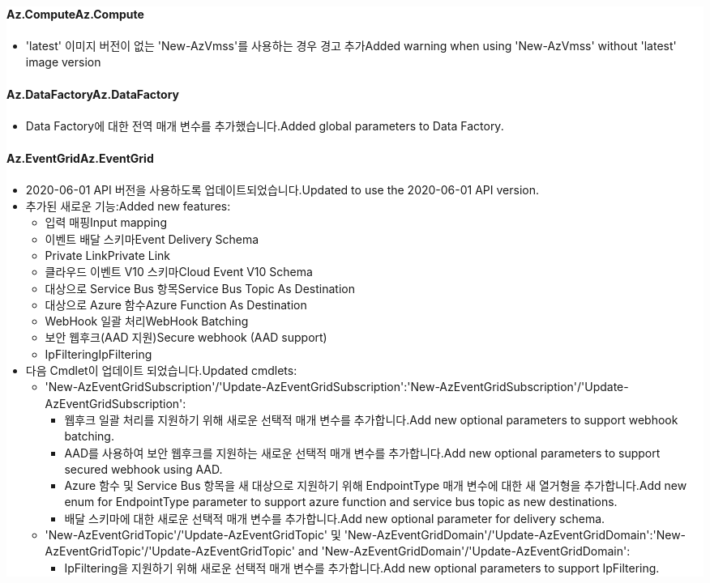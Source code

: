 #### <a name="azcompute"></a><span data-ttu-id="bc2b2-228">Az.Compute</span><span class="sxs-lookup"><span data-stu-id="bc2b2-228">Az.Compute</span></span>
* <span data-ttu-id="bc2b2-229">'latest' 이미지 버전이 없는 'New-AzVmss'를 사용하는 경우 경고 추가</span><span class="sxs-lookup"><span data-stu-id="bc2b2-229">Added warning when using 'New-AzVmss' without 'latest' image version</span></span>

#### <a name="azdatafactory"></a><span data-ttu-id="bc2b2-230">Az.DataFactory</span><span class="sxs-lookup"><span data-stu-id="bc2b2-230">Az.DataFactory</span></span>
* <span data-ttu-id="bc2b2-231">Data Factory에 대한 전역 매개 변수를 추가했습니다.</span><span class="sxs-lookup"><span data-stu-id="bc2b2-231">Added global parameters to Data Factory.</span></span>

#### <a name="azeventgrid"></a><span data-ttu-id="bc2b2-232">Az.EventGrid</span><span class="sxs-lookup"><span data-stu-id="bc2b2-232">Az.EventGrid</span></span>
* <span data-ttu-id="bc2b2-233">2020-06-01 API 버전을 사용하도록 업데이트되었습니다.</span><span class="sxs-lookup"><span data-stu-id="bc2b2-233">Updated to use the 2020-06-01 API version.</span></span>
* <span data-ttu-id="bc2b2-234">추가된 새로운 기능:</span><span class="sxs-lookup"><span data-stu-id="bc2b2-234">Added new features:</span></span>
    - <span data-ttu-id="bc2b2-235">입력 매핑</span><span class="sxs-lookup"><span data-stu-id="bc2b2-235">Input mapping</span></span>
    - <span data-ttu-id="bc2b2-236">이벤트 배달 스키마</span><span class="sxs-lookup"><span data-stu-id="bc2b2-236">Event Delivery Schema</span></span>
    - <span data-ttu-id="bc2b2-237">Private Link</span><span class="sxs-lookup"><span data-stu-id="bc2b2-237">Private Link</span></span>
    - <span data-ttu-id="bc2b2-238">클라우드 이벤트 V10 스키마</span><span class="sxs-lookup"><span data-stu-id="bc2b2-238">Cloud Event V10 Schema</span></span>
    - <span data-ttu-id="bc2b2-239">대상으로 Service Bus 항목</span><span class="sxs-lookup"><span data-stu-id="bc2b2-239">Service Bus Topic As Destination</span></span>
    - <span data-ttu-id="bc2b2-240">대상으로 Azure 함수</span><span class="sxs-lookup"><span data-stu-id="bc2b2-240">Azure Function As Destination</span></span>
    - <span data-ttu-id="bc2b2-241">WebHook 일괄 처리</span><span class="sxs-lookup"><span data-stu-id="bc2b2-241">WebHook Batching</span></span>
    - <span data-ttu-id="bc2b2-242">보안 웹후크(AAD 지원)</span><span class="sxs-lookup"><span data-stu-id="bc2b2-242">Secure webhook (AAD support)</span></span>
    - <span data-ttu-id="bc2b2-243">IpFiltering</span><span class="sxs-lookup"><span data-stu-id="bc2b2-243">IpFiltering</span></span>
* <span data-ttu-id="bc2b2-244">다음 Cmdlet이 업데이트 되었습니다.</span><span class="sxs-lookup"><span data-stu-id="bc2b2-244">Updated cmdlets:</span></span>
    - <span data-ttu-id="bc2b2-245">'New-AzEventGridSubscription'/'Update-AzEventGridSubscription':</span><span class="sxs-lookup"><span data-stu-id="bc2b2-245">'New-AzEventGridSubscription'/'Update-AzEventGridSubscription':</span></span>
        - <span data-ttu-id="bc2b2-246">웹후크 일괄 처리를 지원하기 위해 새로운 선택적 매개 변수를 추가합니다.</span><span class="sxs-lookup"><span data-stu-id="bc2b2-246">Add new optional parameters to support webhook batching.</span></span>
        - <span data-ttu-id="bc2b2-247">AAD를 사용하여 보안 웹후크를 지원하는 새로운 선택적 매개 변수를 추가합니다.</span><span class="sxs-lookup"><span data-stu-id="bc2b2-247">Add new optional parameters to support secured webhook using AAD.</span></span>
        - <span data-ttu-id="bc2b2-248">Azure 함수 및 Service Bus 항목을 새 대상으로 지원하기 위해 EndpointType 매개 변수에 대한 새 열거형을 추가합니다.</span><span class="sxs-lookup"><span data-stu-id="bc2b2-248">Add new enum for EndpointType parameter to support azure function and service bus topic as new destinations.</span></span>
        - <span data-ttu-id="bc2b2-249">배달 스키마에 대한 새로운 선택적 매개 변수를 추가합니다.</span><span class="sxs-lookup"><span data-stu-id="bc2b2-249">Add new optional parameter for delivery schema.</span></span>
    - <span data-ttu-id="bc2b2-250">'New-AzEventGridTopic'/'Update-AzEventGridTopic' 및 'New-AzEventGridDomain'/'Update-AzEventGridDomain':</span><span class="sxs-lookup"><span data-stu-id="bc2b2-250">'New-AzEventGridTopic'/'Update-AzEventGridTopic' and 'New-AzEventGridDomain'/'Update-AzEventGridDomain':</span></span>
        - <span data-ttu-id="bc2b2-251">IpFiltering을 지원하기 위해 새로운 선택적 매개 변수를 추가합니다.</span><span class="sxs-lookup"><span data-stu-id="bc2b2-251">Add new optional parameters to support IpFiltering.</span></span>